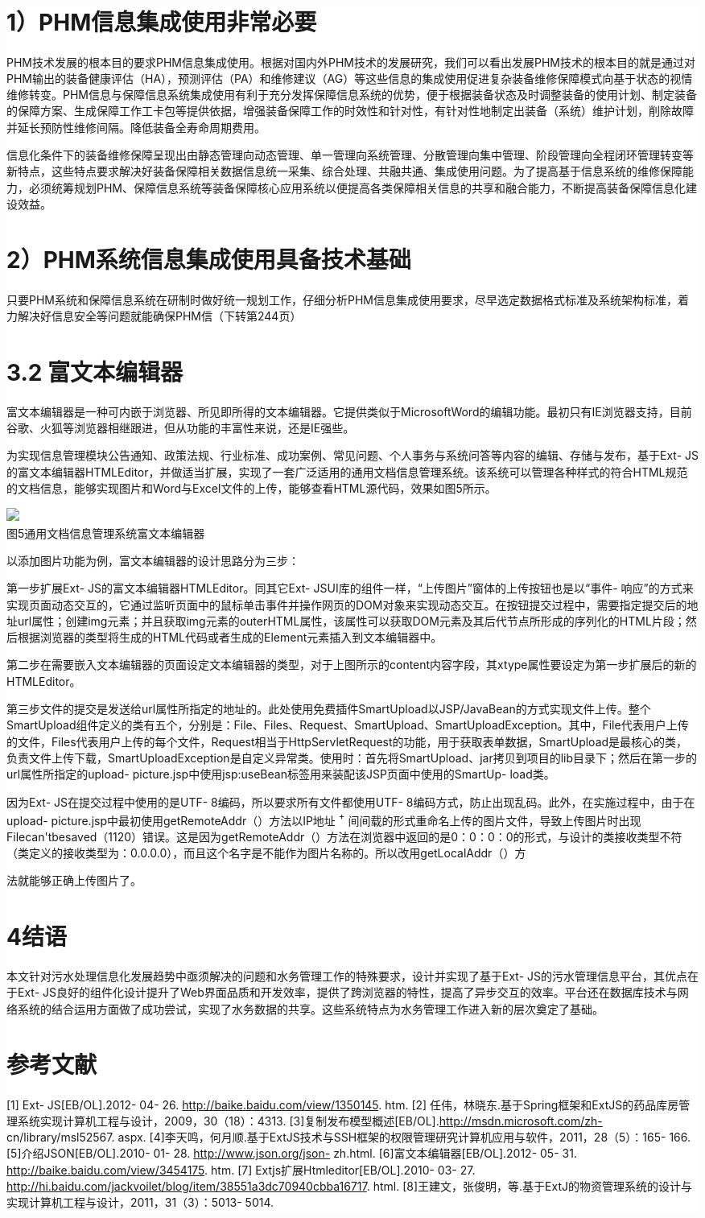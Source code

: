 # 1）PHM信息集成使用非常必要

PHM技术发展的根本目的要求PHM信息集成使用。根据对国内外PHM技术的发展研究，我们可以看出发展PHM技术的根本目的就是通过对PHM输出的装备健康评估（HA），预测评估（PA）和维修建议（AG）等这些信息的集成使用促进复杂装备维修保障模式向基于状态的视情维修转变。PHM信息与保障信息系统集成使用有利于充分发挥保障信息系统的优势，便于根据装备状态及时调整装备的使用计划、制定装备的保障方案、生成保障工作工卡包等提供依据，增强装备保障工作的时效性和针对性，有针对性地制定出装备（系统）维护计划，削除故障并延长预防性维修间隔。降低装备全寿命周期费用。

信息化条件下的装备维修保障呈现出由静态管理向动态管理、单一管理向系统管理、分散管理向集中管理、阶段管理向全程闭环管理转变等新特点，这些特点要求解决好装备保障相关数据信息统一采集、综合处理、共融共通、集成使用问题。为了提高基于信息系统的维修保障能力，必须统筹规划PHM、保障信息系统等装备保障核心应用系统以便提高各类保障相关信息的共享和融合能力，不断提高装备保障信息化建设效益。

# 2）PHM系统信息集成使用具备技术基础

只要PHM系统和保障信息系统在研制时做好统一规划工作，仔细分析PHM信息集成使用要求，尽早选定数据格式标准及系统架构标准，着力解决好信息安全等问题就能确保PHM信（下转第244页）

# 3.2 富文本编辑器

富文本编辑器是一种可内嵌于浏览器、所见即所得的文本编辑器。它提供类似于MicrosoftWord的编辑功能。最初只有IE浏览器支持，目前谷歌、火狐等浏览器相继跟进，但从功能的丰富性来说，还是IE强些。

为实现信息管理模块公告通知、政策法规、行业标准、成功案例、常见问题、个人事务与系统问答等内容的编辑、存储与发布，基于Ext- JS的富文本编辑器HTMLEditor，并做适当扩展，实现了一套广泛适用的通用文档信息管理系统。该系统可以管理各种样式的符合HTML规范的文档信息，能够实现图片和Word与Excel文件的上传，能够查看HTML源代码，效果如图5所示。

![](https://cdn-mineru.openxlab.org.cn/result/2025-09-13/1995808a-0f51-4f91-9245-66407d5a4069/0fbf1b43e9d2fae3457e5c3428af486431bc9d94b6bf262cc037849249a57796.jpg)  
图5通用文档信息管理系统富文本编辑器

以添加图片功能为例，富文本编辑器的设计思路分为三步：

第一步扩展Ext- JS的富文本编辑器HTMLEditor。同其它Ext- JSUI库的组件一样，“上传图片”窗体的上传按钮也是以“事件- 响应”的方式来实现页面动态交互的，它通过监听页面中的鼠标单击事件并操作网页的DOM对象来实现动态交互。在按钮提交过程中，需要指定提交后的地址url属性；创建img元素；并且获取img元素的outerHTML属性，该属性可以获取DOM元素及其后代节点所形成的序列化的HTML片段；然后根据浏览器的类型将生成的HTML代码或者生成的Element元素插入到文本编辑器中。

第二步在需要嵌入文本编辑器的页面设定文本编辑器的类型，对于上图所示的content内容字段，其xtype属性要设定为第一步扩展后的新的HTMLEditor。

第三步文件的提交是发送给url属性所指定的地址的。此处使用免费插件SmartUpload以JSP/JavaBean的方式实现文件上传。整个SmartUpload组件定义的类有五个，分别是：File、Files、Request、SmartUpload、SmartUploadException。其中，File代表用户上传的文件，Files代表用户上传的每个文件，Request相当于HttpServletRequest的功能，用于获取表单数据，SmartUpload是最核心的类，负责文件上传下载，SmartUploadException是自定义异常类。使用时：首先将SmartUpload、jar拷贝到项目的lib目录下；然后在第一步的url属性所指定的upload- picture.jsp中使用jsp:useBean标签用来装配该JSP页面中使用的SmartUp- load类。

因为Ext- JS在提交过程中使用的是UTF- 8编码，所以要求所有文件都使用UTF- 8编码方式，防止出现乱码。此外，在实施过程中，由于在upload- picture.jsp中最初使用getRemoteAddr（）方法以IP地址  $^+$  间间载的形式重命名上传的图片文件，导致上传图片时出现Filecan'tbesaved（1120）错误。这是因为getRemoteAddr（）方法在浏览器中返回的是0：0：0：0的形式，与设计的类接收类型不符（类定义的接收类型为：0.0.0.0），而且这个名字是不能作为图片名称的。所以改用getLocalAddr（）方

法就能够正确上传图片了。

# 4结语

本文针对污水处理信息化发展趋势中亟须解决的问题和水务管理工作的特殊要求，设计并实现了基于Ext- JS的污水管理信息平台，其优点在于Ext- JS良好的组件化设计提升了Web界面品质和开发效率，提供了跨浏览器的特性，提高了异步交互的效率。平台还在数据库技术与网络系统的结合运用方面做了成功尝试，实现了水务数据的共享。这些系统特点为水务管理工作进入新的层次奠定了基础。

# 参考文献

[1] Ext- JS[EB/OL].2012- 04- 26. http://baike.baidu.com/view/1350145. htm. [2] 任伟，林晓东.基于Spring框架和ExtJS的药品库房管理系统实现计算机工程与设计，2009，30（18）：4313. [3]复制发布模型概述[EB/OL].http://msdn.microsoft.com/zh- cn/library/msl52567. aspx. [4]李天鸣，何月顺.基于ExtJS技术与SSH框架的权限管理研究计算机应用与软件，2011，28（5）：165- 166. [5]介绍JSON[EB/OL].2010- 01- 28. http://www.json.org/json- zh.html. [6]富文本编辑器[EB/OL].2012- 05- 31. http://baike.baidu.com/view/3454175. htm. [7] Extjs扩展Htmleditor[EB/OL].2010- 03- 27. http://hi.baidu.com/jackvoilet/blog/item/38551a3dc70940cbba16717. html. [8]王建文，张俊明，等.基于ExtJ的物资管理系统的设计与实现计算机工程与设计，2011，31（3）：5013- 5014.
